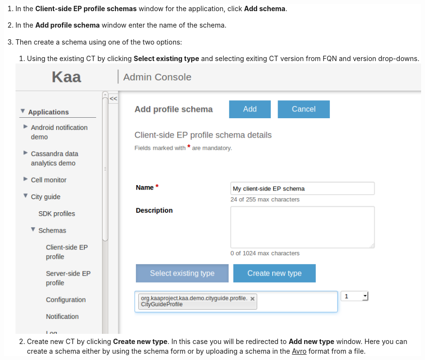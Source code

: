 1. In the **Client-side EP profile schemas** window for the application, click **Add schema**.
2. In the **Add profile schema** window enter the name of the schema.
3. Then create a schema using one of the two options:
    1. Using the existing CT by clicking **Select existing type** and selecting exiting CT version from FQN and version drop-downs.
    
    <img src="admin-ui/Create client-side endpoint profile schema 1.png">
    
    2. Create new CT by clicking **Create new type**. In this case you will be redirected to **Add new type** window. Here you can create a schema either by using 
    the schema form or by uploading a schema in the [Avro](http://avro.apache.org/docs/current/spec.html) format from a file.
    